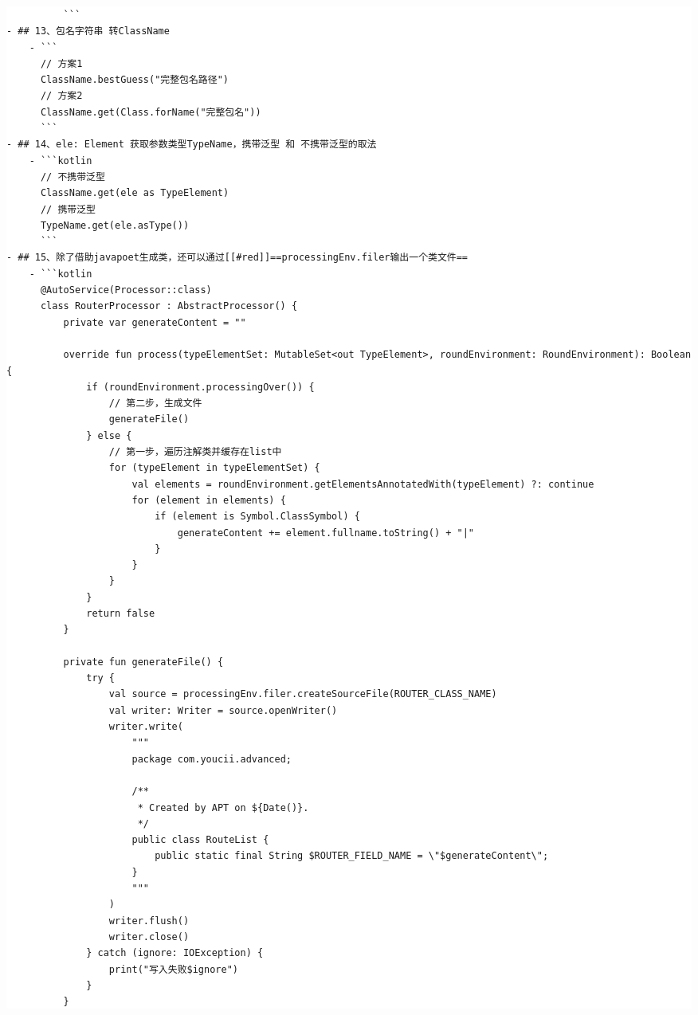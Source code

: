 			  ```
	- ## 13、包名字符串 转ClassName
		- ```
		  // 方案1
		  ClassName.bestGuess("完整包名路径")
		  // 方案2
		  ClassName.get(Class.forName("完整包名"))
		  ```
	- ## 14、ele: Element 获取参数类型TypeName，携带泛型 和 不携带泛型的取法
		- ```kotlin
		  // 不携带泛型
		  ClassName.get(ele as TypeElement)
		  // 携带泛型
		  TypeName.get(ele.asType())
		  ```
	- ## 15、除了借助javapoet生成类，还可以通过[[#red]]==processingEnv.filer输出一个类文件==
		- ```kotlin
		  @AutoService(Processor::class)
		  class RouterProcessor : AbstractProcessor() {
		      private var generateContent = ""
		  
		      override fun process(typeElementSet: MutableSet<out TypeElement>, roundEnvironment: RoundEnvironment): Boolean {
		          if (roundEnvironment.processingOver()) {
		              // 第二步，生成文件
		              generateFile()
		          } else {
		              // 第一步，遍历注解类并缓存在list中
		              for (typeElement in typeElementSet) {
		                  val elements = roundEnvironment.getElementsAnnotatedWith(typeElement) ?: continue
		                  for (element in elements) {
		                      if (element is Symbol.ClassSymbol) {
		                          generateContent += element.fullname.toString() + "|"
		                      }
		                  }
		              }
		          }
		          return false
		      }
		  
		      private fun generateFile() {
		          try {
		              val source = processingEnv.filer.createSourceFile(ROUTER_CLASS_NAME)
		              val writer: Writer = source.openWriter()
		              writer.write(
		                  """
		                  package com.youcii.advanced;
		                  
		                  /**
		                   * Created by APT on ${Date()}.
		                   */
		                  public class RouteList {
		                      public static final String $ROUTER_FIELD_NAME = \"$generateContent\";
		                  }
		                  """
		              )
		              writer.flush()
		              writer.close()
		          } catch (ignore: IOException) {
		              print("写入失败$ignore")
		          }
		      }
		  